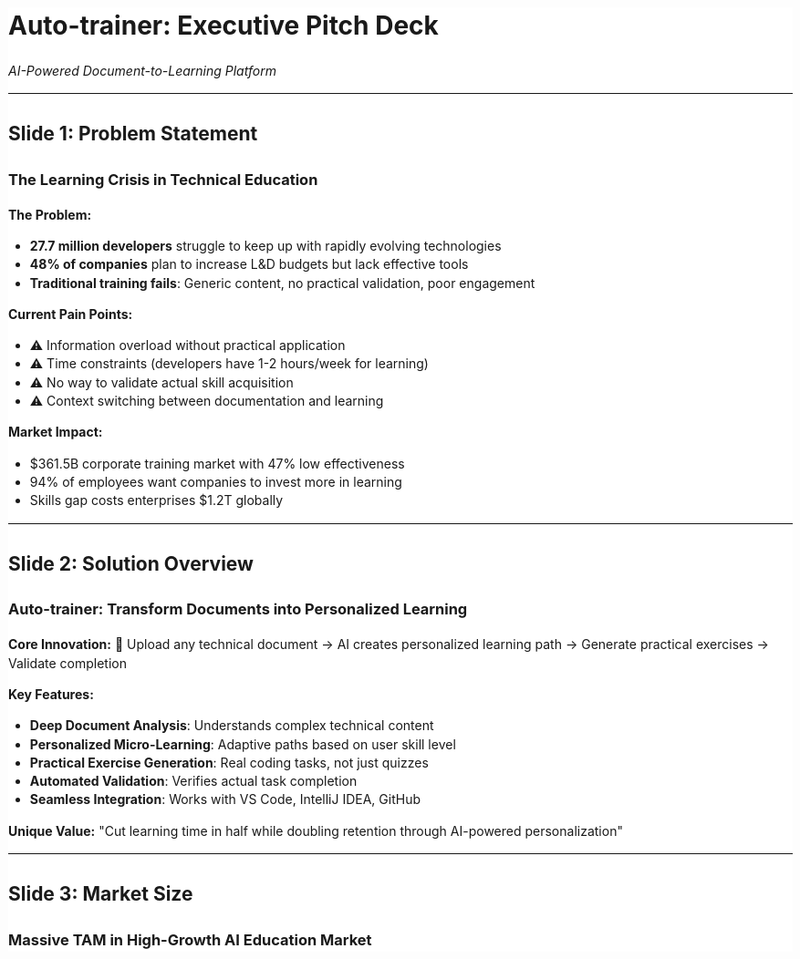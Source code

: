# Auto-trainer: Executive Pitch Deck
*AI-Powered Document-to-Learning Platform*

---

## Slide 1: Problem Statement
### The Learning Crisis in Technical Education

**The Problem:**
- **27.7 million developers** struggle to keep up with rapidly evolving technologies
- **48% of companies** plan to increase L&D budgets but lack effective tools
- **Traditional training fails**: Generic content, no practical validation, poor engagement

**Current Pain Points:**
- ⚠️ Information overload without practical application
- ⚠️ Time constraints (developers have 1-2 hours/week for learning)
- ⚠️ No way to validate actual skill acquisition
- ⚠️ Context switching between documentation and learning

**Market Impact:**
- $361.5B corporate training market with 47% low effectiveness
- 94% of employees want companies to invest more in learning
- Skills gap costs enterprises $1.2T globally

---

## Slide 2: Solution Overview
### Auto-trainer: Transform Documents into Personalized Learning

**Core Innovation:**
🔄 Upload any technical document → AI creates personalized learning path → Generate practical exercises → Validate completion

**Key Features:**
- **Deep Document Analysis**: Understands complex technical content
- **Personalized Micro-Learning**: Adaptive paths based on user skill level
- **Practical Exercise Generation**: Real coding tasks, not just quizzes
- **Automated Validation**: Verifies actual task completion
- **Seamless Integration**: Works with VS Code, IntelliJ IDEA, GitHub

**Unique Value:**
"Cut learning time in half while doubling retention through AI-powered personalization"

---

## Slide 3: Market Size
### Massive TAM in High-Growth AI Education Market
